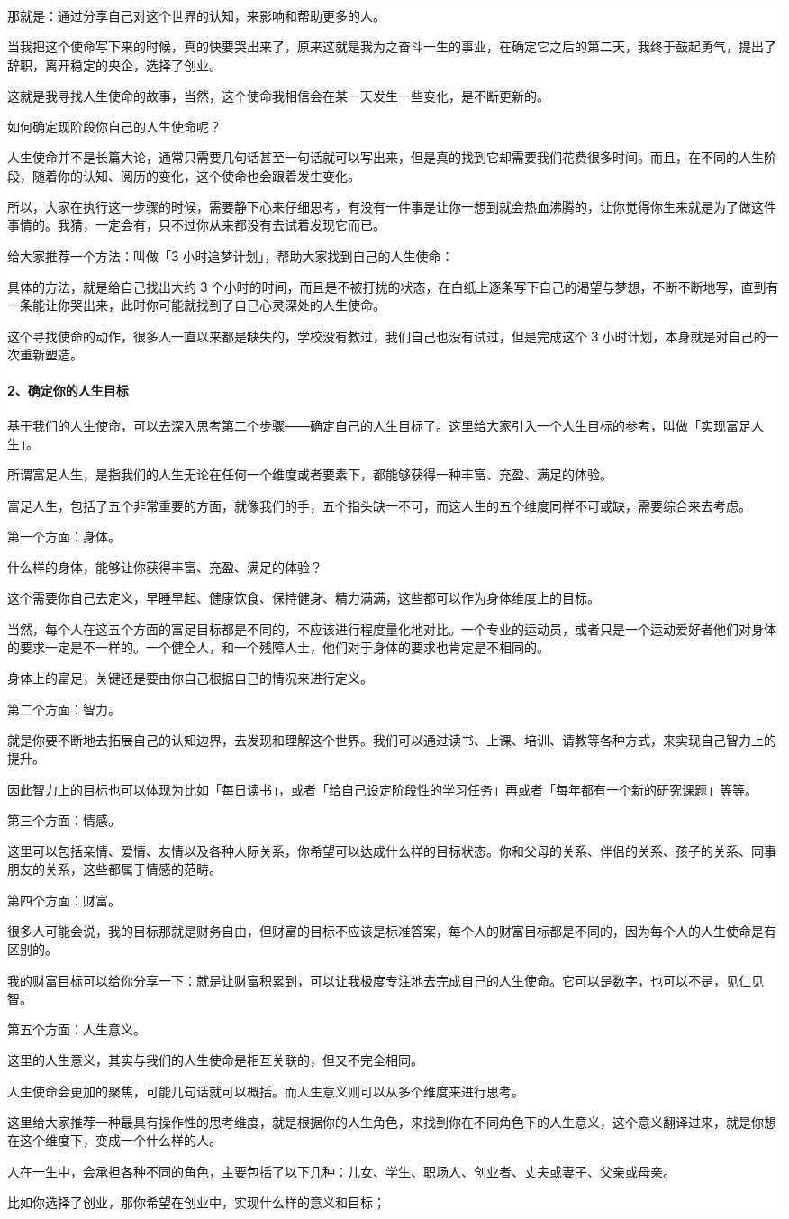 那就是：通过分享自己对这个世界的认知，来影响和帮助更多的人。

当我把这个使命写下来的时候，真的快要哭出来了，原来这就是我为之奋斗一生的事业，在确定它之后的第二天，我终于鼓起勇气，提出了辞职，离开稳定的央企，选择了创业。

这就是我寻找人生使命的故事，当然，这个使命我相信会在某一天发生一些变化，是不断更新的。

如何确定现阶段你自己的人生使命呢？

人生使命并不是长篇大论，通常只需要几句话甚至一句话就可以写出来，但是真的找到它却需要我们花费很多时间。而且，在不同的人生阶段，随着你的认知、阅历的变化，这个使命也会跟着发生变化。

所以，大家在执行这一步骤的时候，需要静下心来仔细思考，有没有一件事是让你一想到就会热血沸腾的，让你觉得你生来就是为了做这件事情的。我猜，一定会有，只不过你从来都没有去试着发现它而已。

给大家推荐一个方法：叫做「3 小时追梦计划」，帮助大家找到自己的人生使命：

具体的方法，就是给自己找出大约 3 个小时的时间，而且是不被打扰的状态，在白纸上逐条写下自己的渴望与梦想，不断不断地写，直到有一条能让你哭出来，此时你可能就找到了自己心灵深处的人生使命。

这个寻找使命的动作，很多人一直以来都是缺失的，学校没有教过，我们自己也没有试过，但是完成这个 3 小时计划，本身就是对自己的一次重新塑造。

#### 2、确定你的人生目标

基于我们的人生使命，可以去深入思考第二个步骤——确定自己的人生目标了。这里给大家引入一个人生目标的参考，叫做「实现富足人生」。

所谓富足人生，是指我们的人生无论在任何一个维度或者要素下，都能够获得一种丰富、充盈、满足的体验。

富足人生，包括了五个非常重要的方面，就像我们的手，五个指头缺一不可，而这人生的五个维度同样不可或缺，需要综合来去考虑。

第一个方面：身体。

什么样的身体，能够让你获得丰富、充盈、满足的体验？

这个需要你自己去定义，早睡早起、健康饮食、保持健身、精力满满，这些都可以作为身体维度上的目标。

当然，每个人在这五个方面的富足目标都是不同的，不应该进行程度量化地对比。一个专业的运动员，或者只是一个运动爱好者他们对身体的要求一定是不一样的。一个健全人，和一个残障人士，他们对于身体的要求也肯定是不相同的。

身体上的富足，关键还是要由你自己根据自己的情况来进行定义。

第二个方面：智力。

就是你要不断地去拓展自己的认知边界，去发现和理解这个世界。我们可以通过读书、上课、培训、请教等各种方式，来实现自己智力上的提升。

因此智力上的目标也可以体现为比如「每日读书」，或者「给自己设定阶段性的学习任务」再或者「每年都有一个新的研究课题」等等。

第三个方面：情感。

这里可以包括亲情、爱情、友情以及各种人际关系，你希望可以达成什么样的目标状态。你和父母的关系、伴侣的关系、孩子的关系、同事朋友的关系，这些都属于情感的范畴。

第四个方面：财富。

很多人可能会说，我的目标那就是财务自由，但财富的目标不应该是标准答案，每个人的财富目标都是不同的，因为每个人的人生使命是有区别的。

我的财富目标可以给你分享一下：就是让财富积累到，可以让我极度专注地去完成自己的人生使命。它可以是数字，也可以不是，见仁见智。

第五个方面：人生意义。

这里的人生意义，其实与我们的人生使命是相互关联的，但又不完全相同。

人生使命会更加的聚焦，可能几句话就可以概括。而人生意义则可以从多个维度来进行思考。

这里给大家推荐一种最具有操作性的思考维度，就是根据你的人生角色，来找到你在不同角色下的人生意义，这个意义翻译过来，就是你想在这个维度下，变成一个什么样的人。

人在一生中，会承担各种不同的角色，主要包括了以下几种：儿女、学生、职场人、创业者、丈夫或妻子、父亲或母亲。

比如你选择了创业，那你希望在创业中，实现什么样的意义和目标；
